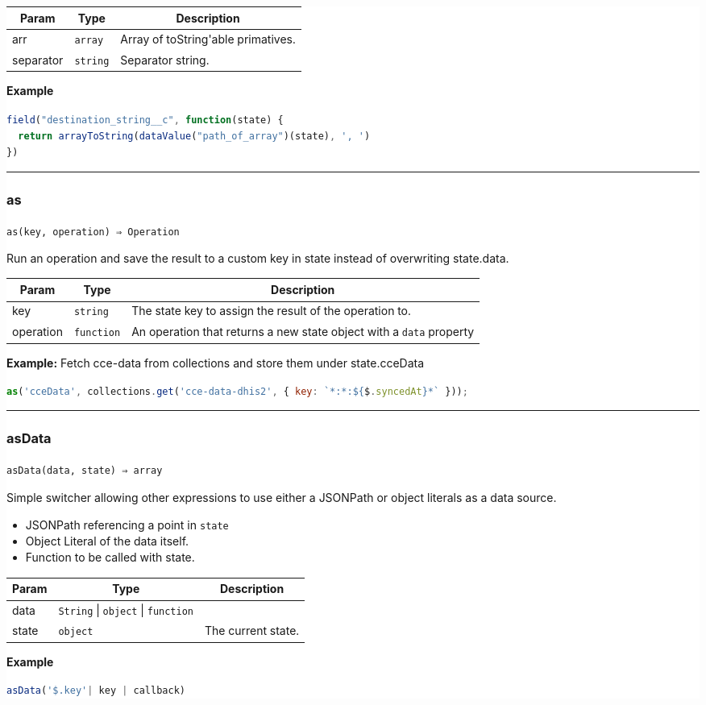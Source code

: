 
| Param | Type | Description |
| --- | --- | --- |
| arr | <code>array</code> | Array of toString'able primatives. |
| separator | <code>string</code> | Separator string. |


**Example**
```js
field("destination_string__c", function(state) {
  return arrayToString(dataValue("path_of_array")(state), ', ')
})
```

* * *

### as

<p><code>as(key, operation) ⇒ Operation</code></p>

Run an operation and save the result to a custom key in state instead of overwriting state.data.


| Param | Type | Description |
| --- | --- | --- |
| key | <code>string</code> | The state key to assign the result of the operation to. |
| operation | <code>function</code> | An operation that returns a new state object with a `data` property |


**Example:** Fetch cce-data from collections and store them under state.cceData
```js
as('cceData', collections.get('cce-data-dhis2', { key: `*:*:${$.syncedAt}*` }));
```

* * *

### asData

<p><code>asData(data, state) ⇒ array</code></p>

Simple switcher allowing other expressions to use either a JSONPath or
object literals as a data source.
- JSONPath referencing a point in `state`
- Object Literal of the data itself.
- Function to be called with state.


| Param | Type | Description |
| --- | --- | --- |
| data | <code>String</code> \| <code>object</code> \| <code>function</code> |  |
| state | <code>object</code> | The current state. |


**Example**
```js
asData('$.key'| key | callback)
```
